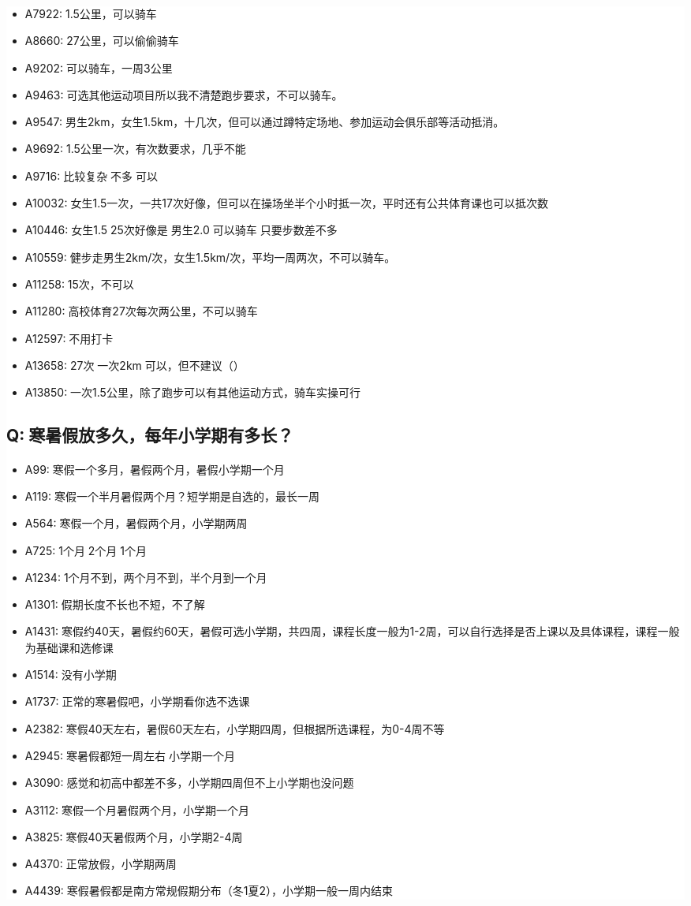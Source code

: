 - A7922: 1.5公里，可以骑车

- A8660: 27公里，可以偷偷骑车

- A9202: 可以骑车，一周3公里

- A9463: 可选其他运动项目所以我不清楚跑步要求，不可以骑车。

- A9547: 男生2km，女生1.5km，十几次，但可以通过蹲特定场地、参加运动会俱乐部等活动抵消。

- A9692: 1.5公里一次，有次数要求，几乎不能

- A9716: 比较复杂 不多 可以

- A10032: 女生1.5一次，一共17次好像，但可以在操场坐半个小时抵一次，平时还有公共体育课也可以抵次数

- A10446: 女生1.5 25次好像是 男生2.0 可以骑车 只要步数差不多

- A10559: 健步走男生2km/次，女生1.5km/次，平均一周两次，不可以骑车。

- A11258: 15次，不可以

- A11280: 高校体育27次每次两公里，不可以骑车

- A12597: 不用打卡

- A13658: 27次 一次2km 可以，但不建议（）

- A13850: 一次1.5公里，除了跑步可以有其他运动方式，骑车实操可行

## Q: 寒暑假放多久，每年小学期有多长？

- A99: 寒假一个多月，暑假两个月，暑假小学期一个月

- A119: 寒假一个半月暑假两个月？短学期是自选的，最长一周

- A564: 寒假一个月，暑假两个月，小学期两周

- A725: 1个月 2个月 1个月

- A1234: 1个月不到，两个月不到，半个月到一个月

- A1301: 假期长度不长也不短，不了解

- A1431: 寒假约40天，暑假约60天，暑假可选小学期，共四周，课程长度一般为1-2周，可以自行选择是否上课以及具体课程，课程一般为基础课和选修课

- A1514: 没有小学期

- A1737: 正常的寒暑假吧，小学期看你选不选课

- A2382: 寒假40天左右，暑假60天左右，小学期四周，但根据所选课程，为0-4周不等

- A2945: 寒暑假都短一周左右 小学期一个月

- A3090: 感觉和初高中都差不多，小学期四周但不上小学期也没问题

- A3112: 寒假一个月暑假两个月，小学期一个月

- A3825: 寒假40天暑假两个月，小学期2-4周

- A4370: 正常放假，小学期两周

- A4439: 寒假暑假都是南方常规假期分布（冬1夏2），小学期一般一周内结束
